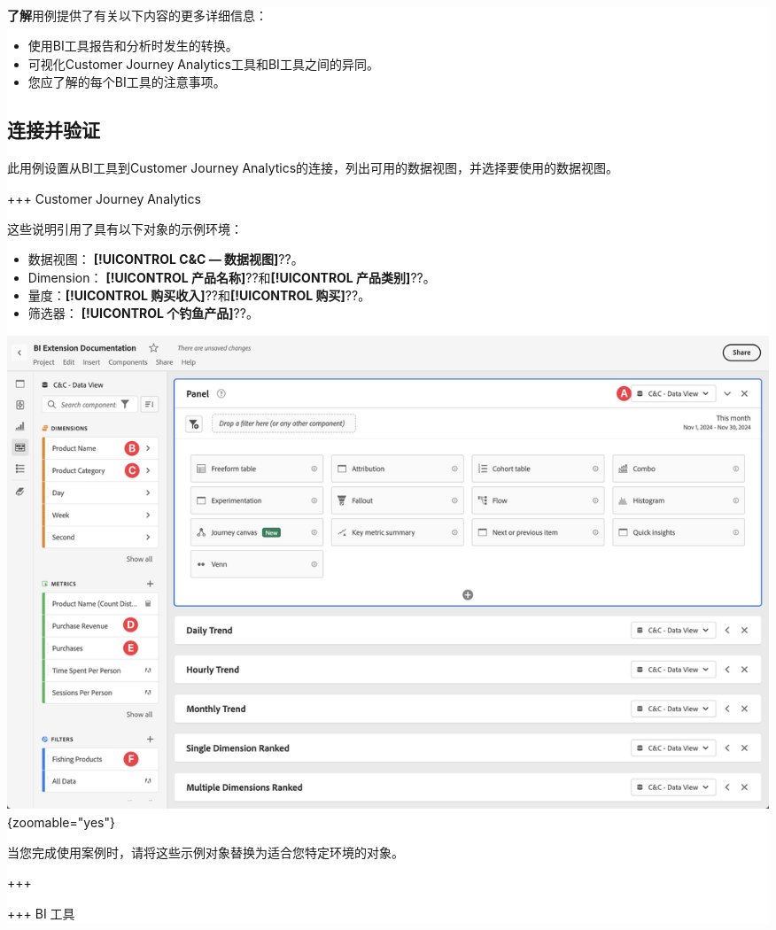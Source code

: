 **了解**&#x200B;用例提供了有关以下内容的更多详细信息：

* 使用BI工具报告和分析时发生的转换。
* 可视化Customer Journey Analytics工具和BI工具之间的异同。
* 您应了解的每个BI工具的注意事项。


## 连接并验证

此用例设置从BI工具到Customer Journey Analytics的连接，列出可用的数据视图，并选择要使用的数据视图。

+++ Customer Journey Analytics

这些说明引用了具有以下对象的示例环境：

* 数据视图： **[!UICONTROL C&amp;C — 数据视图]**??。
* Dimension： **[!UICONTROL 产品名称]**??和&#x200B;**[!UICONTROL 产品类别]**??。
* 量度：**[!UICONTROL 购买收入]**??和&#x200B;**[!UICONTROL 购买]**??。
* 筛选器： **[!UICONTROL 个钓鱼产品]**??。

![Customer Journey Analytics基本设置](assets/cja-base.png){zoomable="yes"}

当您完成使用案例时，请将这些示例对象替换为适合您特定环境的对象。

+++

+++ BI 工具
